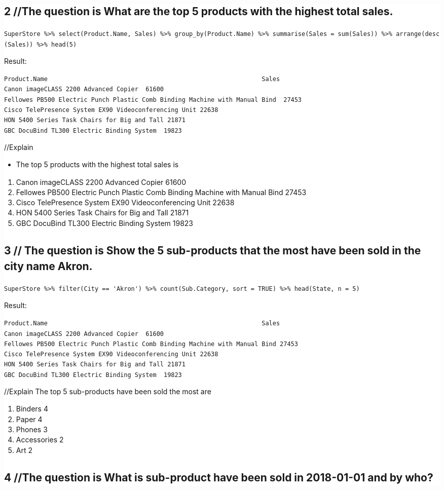 ## 2 //The question is What are the top 5 products with the highest total sales.
```
SuperStore %>% select(Product.Name, Sales) %>% group_by(Product.Name) %>% summarise(Sales = sum(Sales)) %>% arrange(desc(Sales)) %>% head(5)
```

Result:

```
Product.Name                                                           Sales
Canon imageCLASS 2200 Advanced Copier  61600
Fellowes PB500 Electric Punch Plastic Comb Binding Machine with Manual Bind  27453
Cisco TelePresence System EX90 Videoconferencing Unit 22638
HON 5400 Series Task Chairs for Big and Tall 21871
GBC DocuBind TL300 Electric Binding System  19823
```

//Explain
-	The top 5 products with the highest total sales is
1.	Canon imageCLASS 2200 Advanced Copier  61600
2.	Fellowes PB500 Electric Punch Plastic Comb Binding Machine with Manual Bind  27453
3.	Cisco TelePresence System EX90 Videoconferencing Unit 22638
4.	HON 5400 Series Task Chairs for Big and Tall 21871
5.	GBC DocuBind TL300 Electric Binding System  19823

## 3 // The question is Show the 5 sub-products that the most have been sold in the city name Akron.

```
SuperStore %>% filter(City == 'Akron') %>% count(Sub.Category, sort = TRUE) %>% head(State, n = 5)
```

Result:

```
Product.Name                                                           Sales
Canon imageCLASS 2200 Advanced Copier  61600
Fellowes PB500 Electric Punch Plastic Comb Binding Machine with Manual Bind 27453
Cisco TelePresence System EX90 Videoconferencing Unit 22638
HON 5400 Series Task Chairs for Big and Tall 21871
GBC DocuBind TL300 Electric Binding System  19823
```
//Explain
The top 5 sub-products have been sold the most are
1.	Binders 4
2.	Paper 4
3.	Phones 3
4.	Accessories 2
5.	Art 2

## 4 //The question is What is sub-product have been sold in 2018-01-01 and by who?
